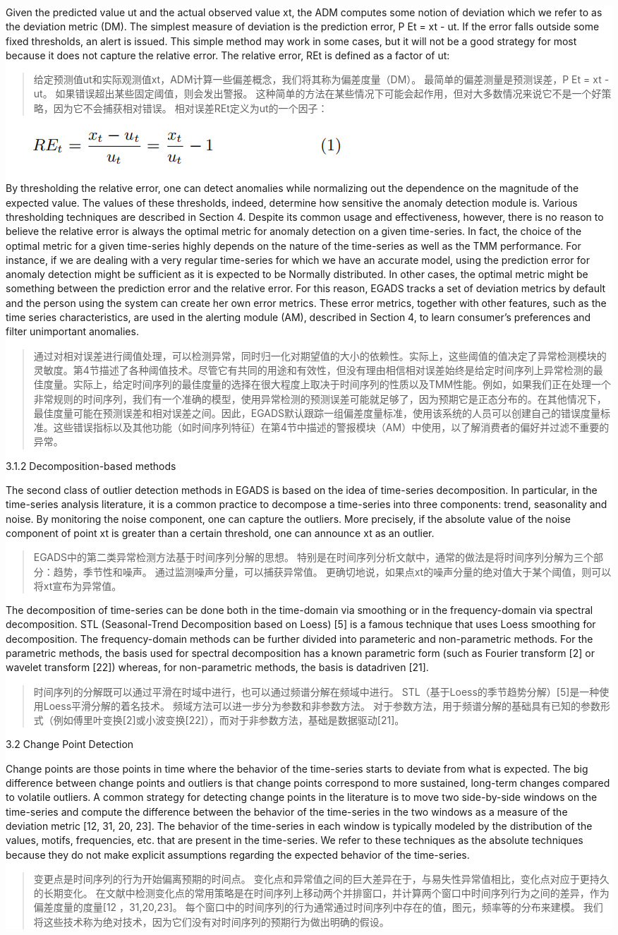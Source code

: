 Given the predicted value ut and the actual observed value xt, the ADM computes some notion of deviation which we refer to as the deviation metric (DM). The simplest measure of deviation is the prediction error, P Et = xt - ut. If the error falls outside some fixed thresholds, an alert is issued. This simple method may work in some cases, but it will not be a good strategy for most because it does not capture the relative error. The relative error, REt is defined as a factor of ut:
> 给定预测值ut和实际观测值xt，ADM计算一些偏差概念，我们将其称为偏差度量（DM）。 最简单的偏差测量是预测误差，P Et = xt  -  ut。 如果错误超出某些固定阈值，则会发出警报。 这种简单的方法在某些情况下可能会起作用，但对大多数情况来说它不是一个好策略，因为它不会捕获相对错误。 相对误差REt定义为ut的一个因子：

![](resources/fomula1.PNG)

By thresholding the relative error, one can detect anomalies while normalizing out the dependence on the magnitude of the expected value. The values of these thresholds, indeed, determine how sensitive the anomaly detection module is. Various thresholding techniques are described in Section 4. Despite its common usage and effectiveness, however, there is no reason to believe the relative error is always the optimal metric for anomaly detection on a given time-series. In fact, the choice of the optimal metric for a given time-series highly depends on the nature of the time-series as well as the TMM performance. For instance, if we are dealing with a very regular time-series for which we have an accurate model, using the prediction error for anomaly detection might be sufficient as it is expected to be Normally distributed. In other cases, the optimal metric might be something between the prediction error and the relative error. For this reason, EGADS tracks a set of deviation metrics by default and the person using the system can create her own error metrics. These error metrics, together with other features, such as the time series characteristics, are used in the alerting module (AM), described in Section 4, to learn consumer’s preferences and filter unimportant anomalies.
> 通过对相对误差进行阈值处理，可以检测异常，同时归一化对期望值的大小的依赖性。实际上，这些阈值的值决定了异常检测模块的灵敏度。第4节描述了各种阈值技术。尽管它有共同的用途和有效性，但没有理由相信相对误差始终是给定时间序列上异常检测的最佳度量。实际上，给定时间序列的最佳度量的选择在很大程度上取决于时间序列的性质以及TMM性能。例如，如果我们正在处理一个非常规则的时间序列，我们有一个准确的模型，使用异常检测的预测误差可能就足够了，因为预期它是正态分布的。在其他情况下，最佳度量可能在预测误差和相对误差之间。因此，EGADS默认跟踪一组偏差度量标准，使用该系统的人员可以创建自己的错误度量标准。这些错误指标以及其他功能（如时间序列特征）在第4节中描述的警报模块（AM）中使用，以了解消费者的偏好并过滤不重要的异常。

3.1.2 Decomposition-based methods

The second class of outlier detection methods in EGADS is based on the idea of time-series decomposition. In particular, in the time-series analysis literature, it is a common practice to decompose a time-series into three components: trend, seasonality and noise. By monitoring the noise component, one can capture the outliers. More precisely, if the absolute value of the noise component of point xt is greater than a certain threshold, one can announce xt as an outlier.
> EGADS中的第二类异常检测方法基于时间序列分解的思想。 特别是在时间序列分析文献中，通常的做法是将时间序列分解为三个部分：趋势，季节性和噪声。 通过监测噪声分量，可以捕获异常值。 更确切地说，如果点xt的噪声分量的绝对值大于某个阈值，则可以将xt宣布为异常值。

The decomposition of time-series can be done both in the time-domain via smoothing or in the frequency-domain via spectral decomposition. STL (Seasonal-Trend Decomposition based on Loess) [5] is a famous technique that uses Loess smoothing for decomposition. The frequency-domain methods can be further divided into parameteric and non-parametric methods. For the parametric methods, the basis used for spectral decomposition has a known parametric form (such as Fourier transform [2] or wavelet transform [22]) whereas, for non-parametric methods, the basis is datadriven [21].
> 时间序列的分解既可以通过平滑在时域中进行，也可以通过频谱分解在频域中进行。 STL（基于Loess的季节趋势分解）[5]是一种使用Loess平滑分解的着名技术。 频域方法可以进一步分为参数和非参数方法。 对于参数方法，用于频谱分解的基础具有已知的参数形式（例如傅里叶变换[2]或小波变换[22]），而对于非参数方法，基础是数据驱动[21]。

3.2 Change Point Detection

Change points are those points in time where the behavior of the time-series starts to deviate from what is expected. The big difference between change points and outliers is that change points correspond to more sustained, long-term changes compared to volatile outliers. A common strategy for detecting change points in the literature is to move two side-by-side windows on the time-series and compute the difference between the behavior of the time-series in the two windows as a measure of the deviation metric [12, 31, 20, 23]. The behavior of the time-series in each window is typically modeled by the distribution of the values, motifs, frequencies, etc. that are present in the time-series. We refer to these techniques as the absolute techniques because they do not make explicit assumptions regarding the expected behavior of the time-series.
> 变更点是时间序列的行为开始偏离预期的时间点。 变化点和异常值之间的巨大差异在于，与易失性异常值相比，变化点对应于更持久的长期变化。 在文献中检测变化点的常用策略是在时间序列上移动两个并排窗口，并计算两个窗口中时间序列行为之间的差异，作为偏差度量的度量[12 ，31,20,23]。 每个窗口中的时间序列的行为通常通过时间序列中存在的值，图元，频率等的分布来建模。 我们将这些技术称为绝对技术，因为它们没有对时间序列的预期行为做出明确的假设。
